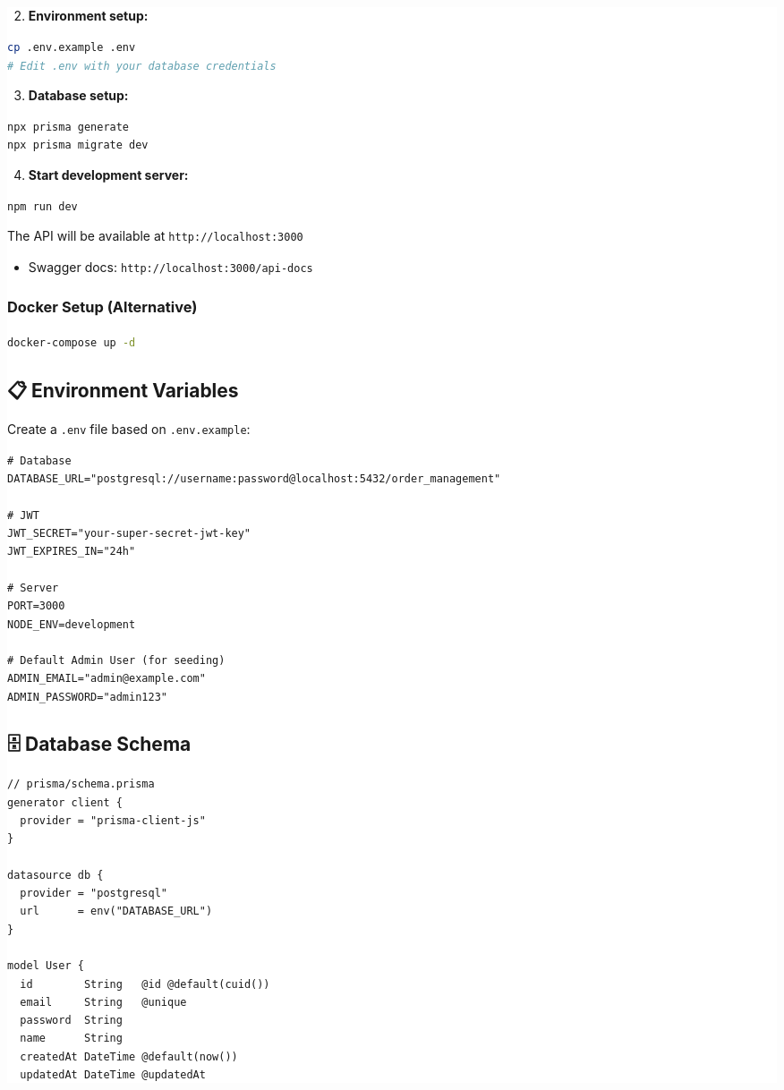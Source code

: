 2. **Environment setup:**
```bash
cp .env.example .env
# Edit .env with your database credentials
```

3. **Database setup:**
```bash
npx prisma generate
npx prisma migrate dev
```

4. **Start development server:**
```bash
npm run dev
```

The API will be available at `http://localhost:3000`
- Swagger docs: `http://localhost:3000/api-docs`

### Docker Setup (Alternative)

```bash
docker-compose up -d
```

## 📋 Environment Variables

Create a `.env` file based on `.env.example`:

```env
# Database
DATABASE_URL="postgresql://username:password@localhost:5432/order_management"

# JWT
JWT_SECRET="your-super-secret-jwt-key"
JWT_EXPIRES_IN="24h"

# Server
PORT=3000
NODE_ENV=development

# Default Admin User (for seeding)
ADMIN_EMAIL="admin@example.com"
ADMIN_PASSWORD="admin123"
```

## 🗄️ Database Schema

```prisma
// prisma/schema.prisma
generator client {
  provider = "prisma-client-js"
}

datasource db {
  provider = "postgresql"
  url      = env("DATABASE_URL")
}

model User {
  id        String   @id @default(cuid())
  email     String   @unique
  password  String
  name      String
  createdAt DateTime @default(now())
  updatedAt DateTime @updatedAt
```